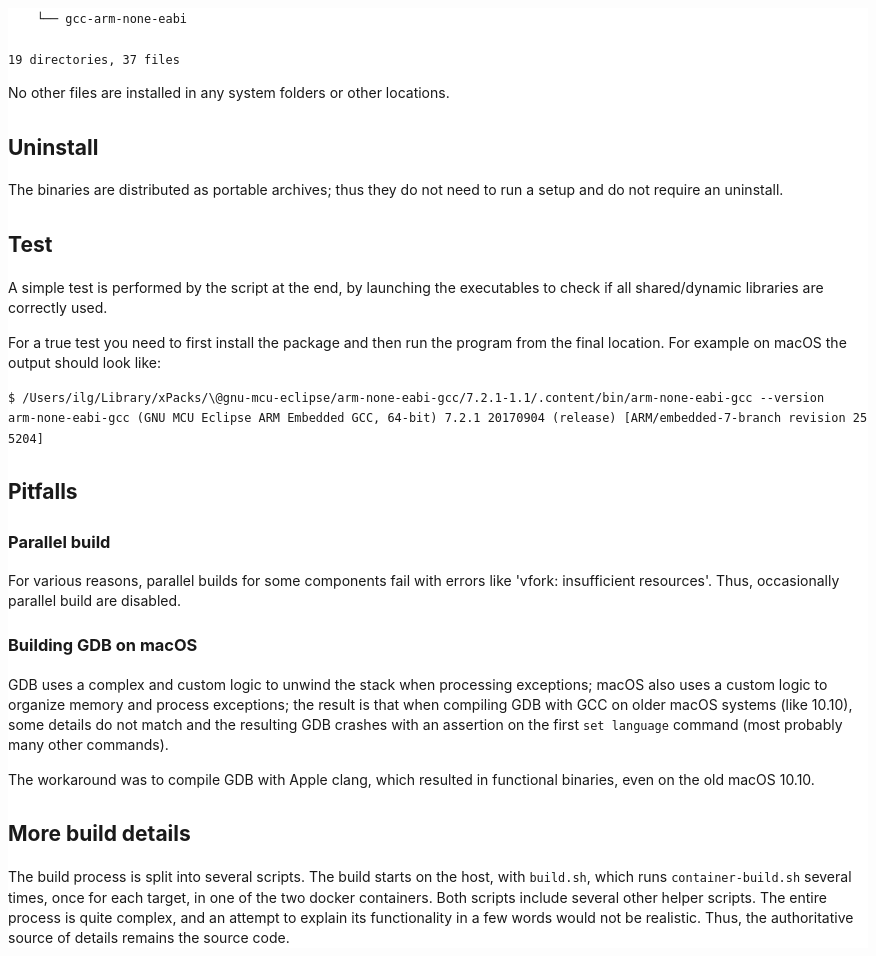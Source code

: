 ```console
    └── gcc-arm-none-eabi

19 directories, 37 files
```

No other files are installed in any system folders or other locations.

## Uninstall

The binaries are distributed as portable archives; thus they do not 
need to run a setup and do not require an uninstall.

## Test

A simple test is performed by the script at the end, by launching the 
executables to check if all shared/dynamic libraries are correctly used.

For a true test you need to first install the package and then run the 
program from the final location. For example on macOS the output should 
look like:

```console
$ /Users/ilg/Library/xPacks/\@gnu-mcu-eclipse/arm-none-eabi-gcc/7.2.1-1.1/.content/bin/arm-none-eabi-gcc --version
arm-none-eabi-gcc (GNU MCU Eclipse ARM Embedded GCC, 64-bit) 7.2.1 20170904 (release) [ARM/embedded-7-branch revision 255204]
```

## Pitfalls

### Parallel build

For various reasons, parallel builds for some components
fail with errors like 'vfork: insufficient resources'. Thus,
occasionally parallel build are disabled.

### Building GDB on macOS

GDB uses a complex and custom logic to unwind the stack when processing
exceptions; macOS also uses a custom logic to organize memory and process
exceptions; the result is that when compiling GDB with GCC on older macOS
systems (like 10.10), some details do not match and the resulting GDB 
crashes with an assertion on the first `set language` command (most 
probably many other commands).

The workaround was to compile GDB with Apple clang, which resulted in 
functional binaries, even on the old macOS 10.10.

## More build details

The build process is split into several scripts. The build starts on the 
host, with `build.sh`, which runs `container-build.sh` several times, 
once for each target, in one of the two docker containers. Both scripts 
include several other helper scripts. The entire process is quite complex, 
and an attempt to explain its functionality in a few words would not 
be realistic. Thus, the authoritative source of details remains the source 
code.
